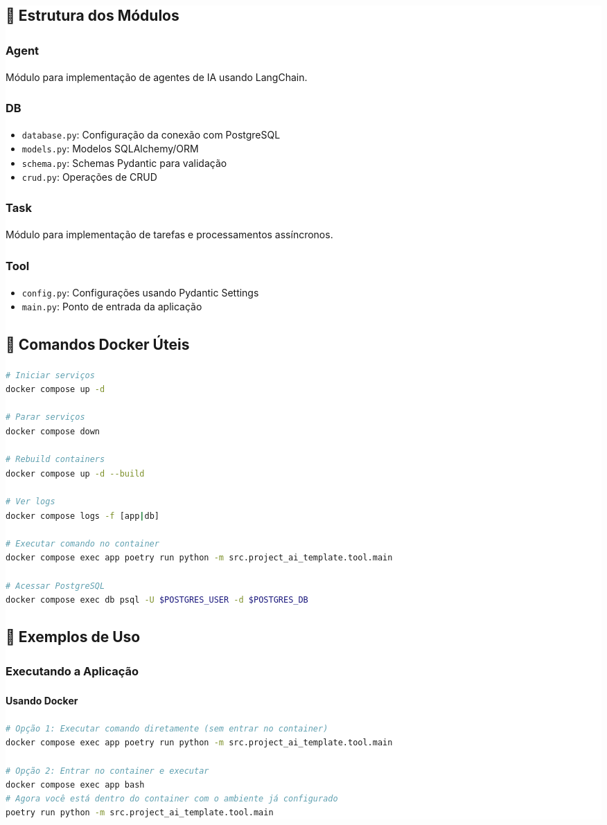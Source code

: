 ## 🧩 Estrutura dos Módulos

### Agent

Módulo para implementação de agentes de IA usando LangChain.

### DB

- `database.py`: Configuração da conexão com PostgreSQL
- `models.py`: Modelos SQLAlchemy/ORM
- `schema.py`: Schemas Pydantic para validação
- `crud.py`: Operações de CRUD

### Task

Módulo para implementação de tarefas e processamentos assíncronos.

### Tool

- `config.py`: Configurações usando Pydantic Settings
- `main.py`: Ponto de entrada da aplicação

## 🐳 Comandos Docker Úteis

```bash
# Iniciar serviços
docker compose up -d

# Parar serviços
docker compose down

# Rebuild containers
docker compose up -d --build

# Ver logs
docker compose logs -f [app|db]

# Executar comando no container
docker compose exec app poetry run python -m src.project_ai_template.tool.main

# Acessar PostgreSQL
docker compose exec db psql -U $POSTGRES_USER -d $POSTGRES_DB
```

## 📝 Exemplos de Uso

### Executando a Aplicação

#### Usando Docker

```bash
# Opção 1: Executar comando diretamente (sem entrar no container)
docker compose exec app poetry run python -m src.project_ai_template.tool.main

# Opção 2: Entrar no container e executar
docker compose exec app bash
# Agora você está dentro do container com o ambiente já configurado
poetry run python -m src.project_ai_template.tool.main
```
